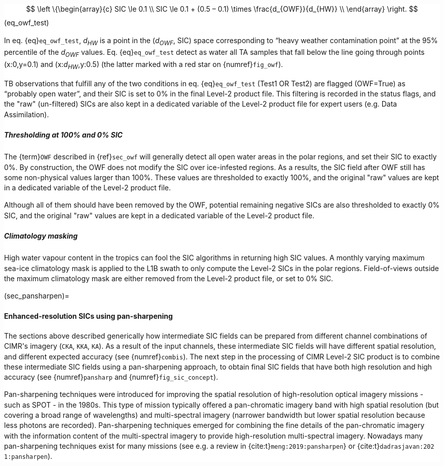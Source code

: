 $$
\left \{\begin{array}{c}
 SIC \le 0.1  \\
 SIC \le 0.1 + (0.5 – 0.1) \times \frac{d_{OWF}}{d_{HW}} \\
 \end{array}
 \right.
 $$ (eq_owf_test)

In eq. {eq}`eq_owf_test`, $d_{HW}$ is a point in the ($d_{OWF}$, SIC) space corresponding to “heavy weather contamination point” at the 95% percentile of the $d_{OWF}$ values.
Eq. {eq}`eq_owf_test` detect as water all TA samples that fall below the line going through points (x:0,y=0.1) and (x:$d_{HW}$,y:0.5) (the latter marked with a red star on {numref}`fig_owf`).

TB observations that fulfill any of the two conditions in eq. {eq}`eq_owf_test` (Test1 OR Test2) are flagged (OWF=True) as “probably open water”, and their SIC is set to 0% in
the final Level-2 product file. This filtering is recorded in the status flags, and the "raw" (un-filtered) SICs are also kept in a dedicated variable of the Level-2 product file
for expert users (e.g. Data Assimilation).

##### Thresholding at 100% and 0% SIC

The {term}`OWF` described in {ref}`sec_owf` will generally detect all open water areas in the polar regions, and set their SIC to exactly 0%. By construction, the OWF does not modify the SIC over
ice-infested regions. As a results, the SIC field after OWF still has some non-physical values larger than 100%. These values are thresholded to exactly 100%, and the original "raw" values
are kept in  a dedicated variable of the Level-2 product file.

Although all of them should have been removed by the OWF, potential remaining negative SICs are also thresholded to exactly 0% SIC, and the original "raw" values are kept in a
dedicated variable of the Level-2 product file.

##### Climatology masking

High water vapour content in the tropics can fool the SIC algorithms in returning high SIC values. A monthly varying maximum sea-ice climatology mask is applied to the L1B swath to only compute the Level-2 SICs
in the polar regions. Field-of-views outside the maximum climatology mask are either removed from the Level-2 product file, or set to 0% SIC.

(sec_pansharpen)=
#### Enhanced-resolution SICs using pan-sharpening

The sections above described generically how intermediate SIC fields can be prepared from different channel combinations of CIMR's imagery (`CKA`, `KKA`, `KA`). As a result of the input channels, these intermediate SIC fields will have different
spatial resolution, and different expected accuracy (see {numref}`combis`). The next step in the processing of CIMR Level-2 SIC product is to combine these intermediate SIC fields using a pan-sharpening approach, to obtain final SIC fields
that have both high resolution and high accuracy (see {numref}`pansharp` and {numref}`fig_sic_concept`).

Pan-sharpening techniques were introduced for improving the spatial resolution of high-resolution optical imagery missions - such as SPOT - in the 1980s. This type of mission typically
offered a pan-chromatic imagery band with high spatial resolution (but covering a broad range of wavelengths) and multi-spectral imagery (narrower bandwidth but lower spatial resolution because less photons are recorded). Pan-sharpening techniques
emerged for combining the fine details of the pan-chromatic imagery with the information content of the multi-spectral imagery to provide high-resolution multi-spectral imagery. Nowadays many pan-sharpening techniques exist for many missions
(see e.g. a review in {cite:t}`meng:2019:pansharpen`} or {cite:t}`dadrasjavan:2021:pansharpen`).

